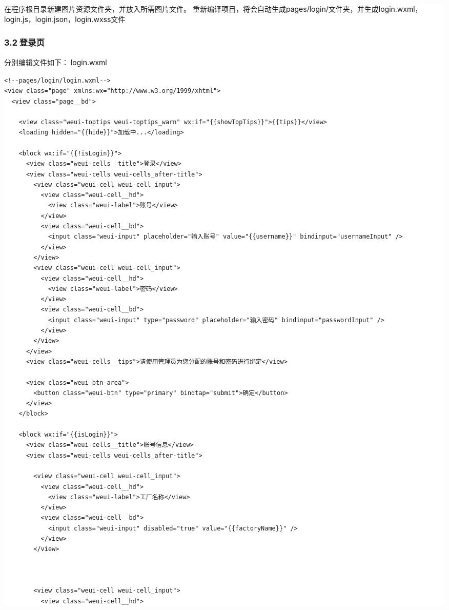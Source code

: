 ```

```

在程序根目录新建图片资源文件夹，并放入所需图片文件。
重新编译项目，将会自动生成pages/login/文件夹，并生成login.wxml，login.js，login.json，login.wxss文件

### 3.2 登录页
分别编辑文件如下：
login.wxml
```
<!--pages/login/login.wxml-->
<view class="page" xmlns:wx="http://www.w3.org/1999/xhtml">
  <view class="page__bd">

    <view class="weui-toptips weui-toptips_warn" wx:if="{{showTopTips}}">{{tips}}</view>
    <loading hidden="{{hide}}">加载中...</loading>

    <block wx:if="{{!isLogin}}">
      <view class="weui-cells__title">登录</view>
      <view class="weui-cells weui-cells_after-title">
        <view class="weui-cell weui-cell_input">
          <view class="weui-cell__hd">
            <view class="weui-label">账号</view>
          </view>
          <view class="weui-cell__bd">
            <input class="weui-input" placeholder="输入账号" value="{{username}}" bindinput="usernameInput" />
          </view>
        </view>
        <view class="weui-cell weui-cell_input">
          <view class="weui-cell__hd">
            <view class="weui-label">密码</view>
          </view>
          <view class="weui-cell__bd">
            <input class="weui-input" type="password" placeholder="输入密码" bindinput="passwordInput" />
          </view>
        </view>
      </view>
      <view class="weui-cells__tips">请使用管理员为您分配的账号和密码进行绑定</view>

      <view class="weui-btn-area">
        <button class="weui-btn" type="primary" bindtap="submit">确定</button>
      </view>
    </block>

    <block wx:if="{{isLogin}}">
      <view class="weui-cells__title">账号信息</view>
      <view class="weui-cells weui-cells_after-title">

        <view class="weui-cell weui-cell_input">
          <view class="weui-cell__hd">
            <view class="weui-label">工厂名称</view>
          </view>
          <view class="weui-cell__bd">
            <input class="weui-input" disabled="true" value="{{factoryName}}" />
          </view>
        </view>



        <view class="weui-cell weui-cell_input">
          <view class="weui-cell__hd">
```